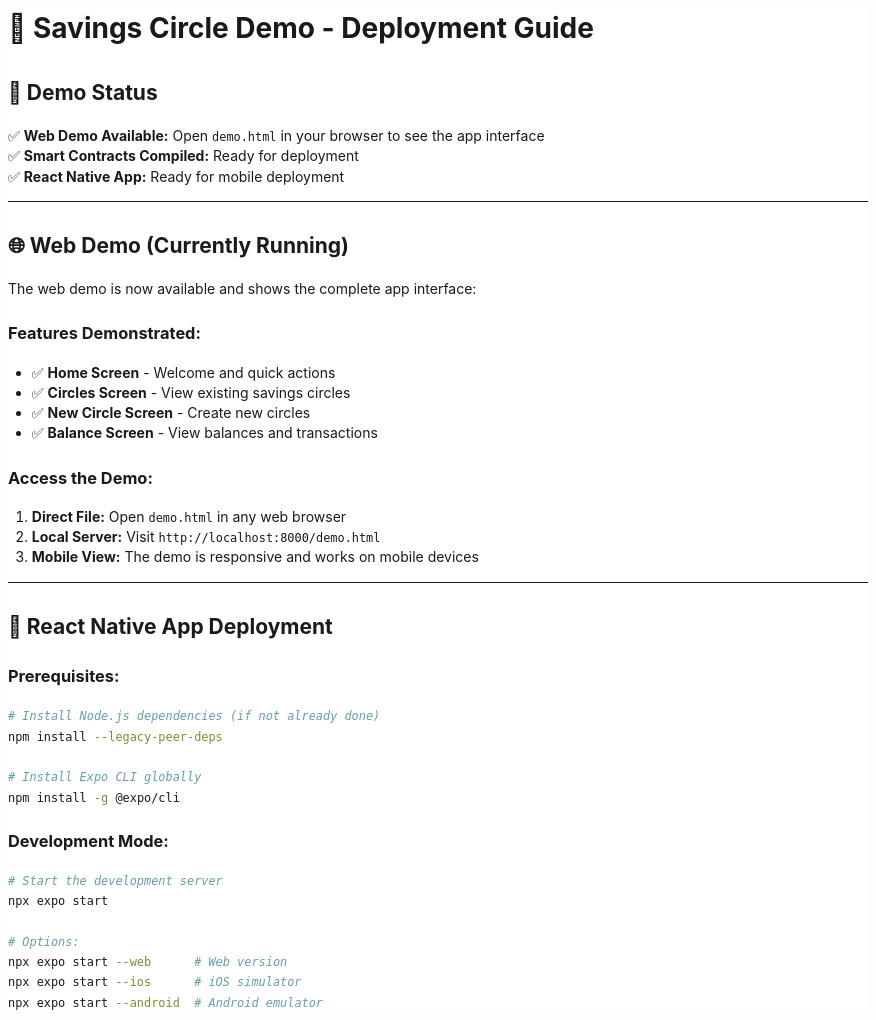 # 🚀 Savings Circle Demo - Deployment Guide

## 📱 Demo Status

✅ **Web Demo Available:** Open `demo.html` in your browser to see the app interface  
✅ **Smart Contracts Compiled:** Ready for deployment  
✅ **React Native App:** Ready for mobile deployment  

---

## 🌐 Web Demo (Currently Running)

The web demo is now available and shows the complete app interface:

### Features Demonstrated:
- ✅ **Home Screen** - Welcome and quick actions
- ✅ **Circles Screen** - View existing savings circles
- ✅ **New Circle Screen** - Create new circles
- ✅ **Balance Screen** - View balances and transactions

### Access the Demo:
1. **Direct File:** Open `demo.html` in any web browser
2. **Local Server:** Visit `http://localhost:8000/demo.html`
3. **Mobile View:** The demo is responsive and works on mobile devices

---

## 📱 React Native App Deployment

### Prerequisites:
```bash
# Install Node.js dependencies (if not already done)
npm install --legacy-peer-deps

# Install Expo CLI globally
npm install -g @expo/cli
```

### Development Mode:
```bash
# Start the development server
npx expo start

# Options:
npx expo start --web      # Web version
npx expo start --ios      # iOS simulator
npx expo start --android  # Android emulator
```
